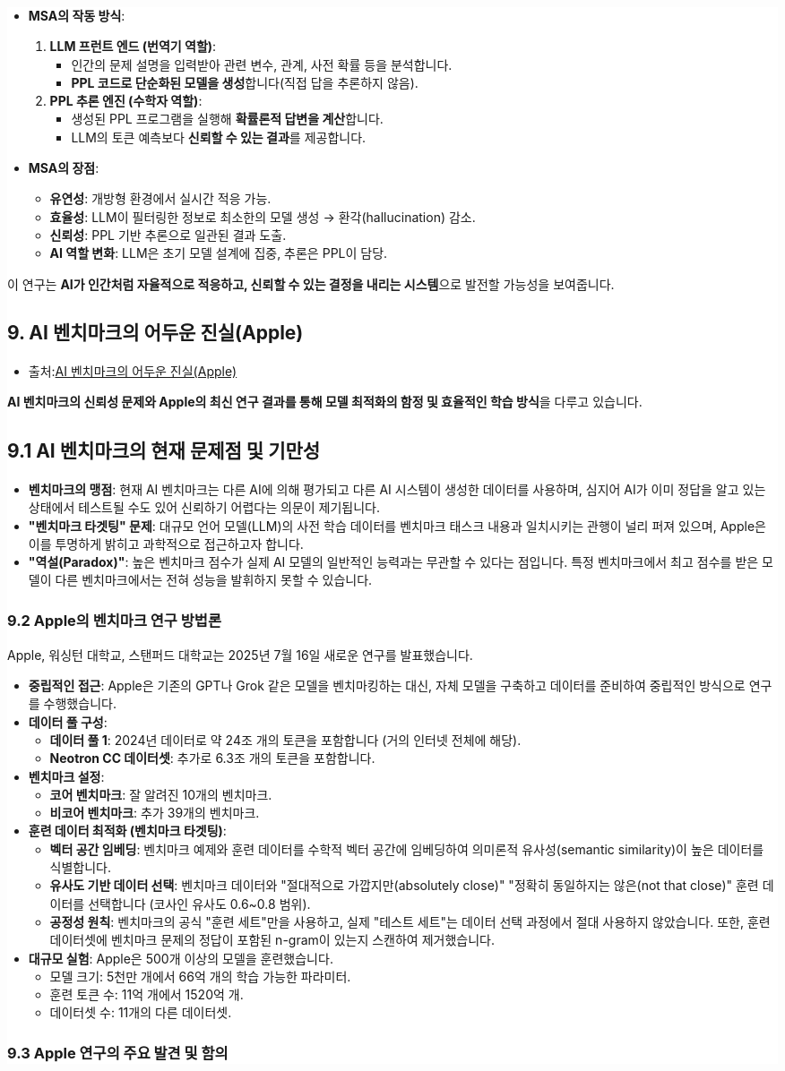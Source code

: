 - **MSA의 작동 방식**:  
  1. **LLM 프런트 엔드 (번역기 역할)**:  
     - 인간의 문제 설명을 입력받아 관련 변수, 관계, 사전 확률 등을 분석합니다.  
     - **PPL 코드로 단순화된 모델을 생성**합니다(직접 답을 추론하지 않음).  
  2. **PPL 추론 엔진 (수학자 역할)**:  
     - 생성된 PPL 프로그램을 실행해 **확률론적 답변을 계산**합니다.  
     - LLM의 토큰 예측보다 **신뢰할 수 있는 결과**를 제공합니다.  

- **MSA의 장점**:  
  - **유연성**: 개방형 환경에서 실시간 적응 가능.  
  - **효율성**: LLM이 필터링한 정보로 최소한의 모델 생성 → 환각(hallucination) 감소.  
  - **신뢰성**: PPL 기반 추론으로 일관된 결과 도출.  
  - **AI 역할 변화**: LLM은 초기 모델 설계에 집중, 추론은 PPL이 담당.  

이 연구는 **AI가 인간처럼 자율적으로 적응하고, 신뢰할 수 있는 결정을 내리는 시스템**으로 발전할 가능성을 보여줍니다.

## 9. AI 벤치마크의 어두운 진실(Apple)
- 출처:[AI 벤치마크의 어두운 진실(Apple)](https://www.youtube.com/watch?v=eiLOvLrYyZk)

**AI 벤치마크의 신뢰성 문제와 Apple의 최신 연구 결과를 통해 모델 최적화의 함정 및 효율적인 학습 방식**을 다루고 있습니다.

## **9.1 AI 벤치마크의 현재 문제점 및 기만성**

*   **벤치마크의 맹점**: 현재 AI 벤치마크는 다른 AI에 의해 평가되고 다른 AI 시스템이 생성한 데이터를 사용하며, 심지어 AI가 이미 정답을 알고 있는 상태에서 테스트될 수도 있어 신뢰하기 어렵다는 의문이 제기됩니다.
*   **"벤치마크 타겟팅" 문제**: 대규모 언어 모델(LLM)의 사전 학습 데이터를 벤치마크 태스크 내용과 일치시키는 관행이 널리 퍼져 있으며, Apple은 이를 투명하게 밝히고 과학적으로 접근하고자 합니다.
*   **"역설(Paradox)"**: 높은 벤치마크 점수가 실제 AI 모델의 일반적인 능력과는 무관할 수 있다는 점입니다. 특정 벤치마크에서 최고 점수를 받은 모델이 다른 벤치마크에서는 전혀 성능을 발휘하지 못할 수 있습니다.

### **9.2 Apple의 벤치마크 연구 방법론**

Apple, 워싱턴 대학교, 스탠퍼드 대학교는 2025년 7월 16일 새로운 연구를 발표했습니다.

*   **중립적인 접근**: Apple은 기존의 GPT나 Grok 같은 모델을 벤치마킹하는 대신, 자체 모델을 구축하고 데이터를 준비하여 중립적인 방식으로 연구를 수행했습니다.
*   **데이터 풀 구성**:
    *   **데이터 풀 1**: 2024년 데이터로 약 24조 개의 토큰을 포함합니다 (거의 인터넷 전체에 해당).
    *   **Neotron CC 데이터셋**: 추가로 6.3조 개의 토큰을 포함합니다.
*   **벤치마크 설정**:
    *   **코어 벤치마크**: 잘 알려진 10개의 벤치마크.
    *   **비코어 벤치마크**: 추가 39개의 벤치마크.
*   **훈련 데이터 최적화 (벤치마크 타겟팅)**:
    *   **벡터 공간 임베딩**: 벤치마크 예제와 훈련 데이터를 수학적 벡터 공간에 임베딩하여 의미론적 유사성(semantic similarity)이 높은 데이터를 식별합니다.
    *   **유사도 기반 데이터 선택**: 벤치마크 데이터와 "절대적으로 가깝지만(absolutely close)" "정확히 동일하지는 않은(not that close)" 훈련 데이터를 선택합니다 (코사인 유사도 0.6~0.8 범위).
    *   **공정성 원칙**: 벤치마크의 공식 "훈련 세트"만을 사용하고, 실제 "테스트 세트"는 데이터 선택 과정에서 절대 사용하지 않았습니다. 또한, 훈련 데이터셋에 벤치마크 문제의 정답이 포함된 n-gram이 있는지 스캔하여 제거했습니다.
*   **대규모 실험**: Apple은 500개 이상의 모델을 훈련했습니다.
    *   모델 크기: 5천만 개에서 66억 개의 학습 가능한 파라미터.
    *   훈련 토큰 수: 11억 개에서 1520억 개.
    *   데이터셋 수: 11개의 다른 데이터셋.

### **9.3 Apple 연구의 주요 발견 및 함의**

